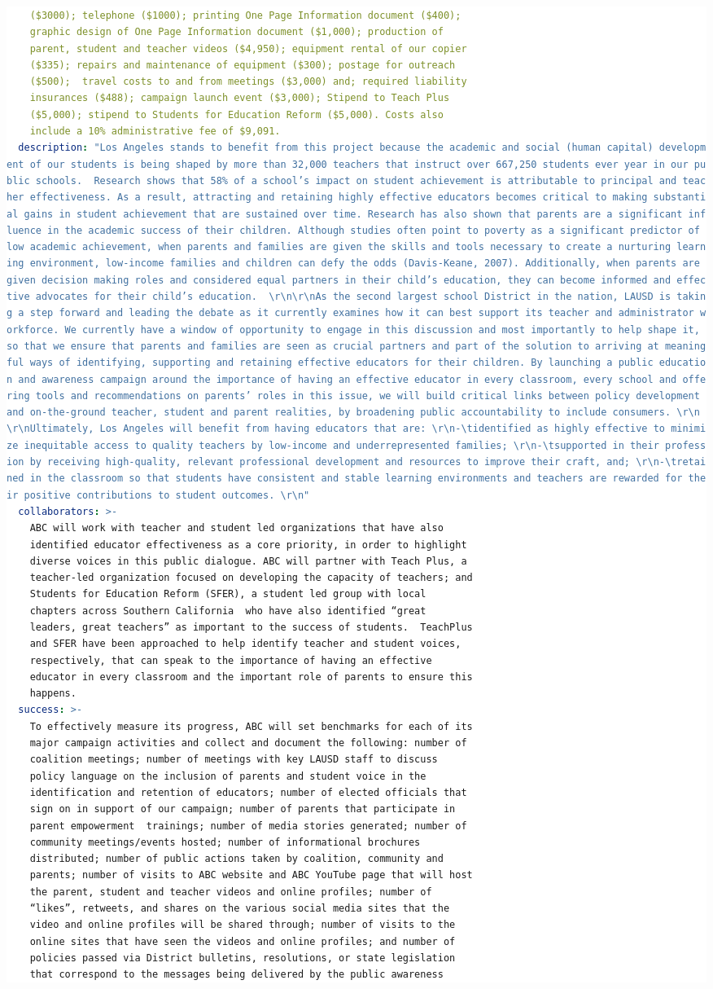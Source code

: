 ```yaml
    ($3000); telephone ($1000); printing One Page Information document ($400);
    graphic design of One Page Information document ($1,000); production of
    parent, student and teacher videos ($4,950); equipment rental of our copier
    ($335); repairs and maintenance of equipment ($300); postage for outreach
    ($500);  travel costs to and from meetings ($3,000) and; required liability
    insurances ($488); campaign launch event ($3,000); Stipend to Teach Plus
    ($5,000); stipend to Students for Education Reform ($5,000). Costs also
    include a 10% administrative fee of $9,091.  
  description: "Los Angeles stands to benefit from this project because the academic and social (human capital) development of our students is being shaped by more than 32,000 teachers that instruct over 667,250 students ever year in our public schools.  Research shows that 58% of a school’s impact on student achievement is attributable to principal and teacher effectiveness. As a result, attracting and retaining highly effective educators becomes critical to making substantial gains in student achievement that are sustained over time. Research has also shown that parents are a significant influence in the academic success of their children. Although studies often point to poverty as a significant predictor of low academic achievement, when parents and families are given the skills and tools necessary to create a nurturing learning environment, low-income families and children can defy the odds (Davis-Keane, 2007). Additionally, when parents are given decision making roles and considered equal partners in their child’s education, they can become informed and effective advocates for their child’s education.  \r\n\r\nAs the second largest school District in the nation, LAUSD is taking a step forward and leading the debate as it currently examines how it can best support its teacher and administrator workforce. We currently have a window of opportunity to engage in this discussion and most importantly to help shape it, so that we ensure that parents and families are seen as crucial partners and part of the solution to arriving at meaningful ways of identifying, supporting and retaining effective educators for their children. By launching a public education and awareness campaign around the importance of having an effective educator in every classroom, every school and offering tools and recommendations on parents’ roles in this issue, we will build critical links between policy development and on-the-ground teacher, student and parent realities, by broadening public accountability to include consumers. \r\n\r\nUltimately, Los Angeles will benefit from having educators that are: \r\n-\tidentified as highly effective to minimize inequitable access to quality teachers by low-income and underrepresented families; \r\n-\tsupported in their profession by receiving high-quality, relevant professional development and resources to improve their craft, and; \r\n-\tretained in the classroom so that students have consistent and stable learning environments and teachers are rewarded for their positive contributions to student outcomes. \r\n"
  collaborators: >-
    ABC will work with teacher and student led organizations that have also
    identified educator effectiveness as a core priority, in order to highlight
    diverse voices in this public dialogue. ABC will partner with Teach Plus, a
    teacher-led organization focused on developing the capacity of teachers; and
    Students for Education Reform (SFER), a student led group with local
    chapters across Southern California  who have also identified “great
    leaders, great teachers” as important to the success of students.  TeachPlus
    and SFER have been approached to help identify teacher and student voices,
    respectively, that can speak to the importance of having an effective
    educator in every classroom and the important role of parents to ensure this
    happens.
  success: >-
    To effectively measure its progress, ABC will set benchmarks for each of its
    major campaign activities and collect and document the following: number of
    coalition meetings; number of meetings with key LAUSD staff to discuss 
    policy language on the inclusion of parents and student voice in the
    identification and retention of educators; number of elected officials that
    sign on in support of our campaign; number of parents that participate in
    parent empowerment  trainings; number of media stories generated; number of
    community meetings/events hosted; number of informational brochures
    distributed; number of public actions taken by coalition, community and
    parents; number of visits to ABC website and ABC YouTube page that will host
    the parent, student and teacher videos and online profiles; number of
    “likes”, retweets, and shares on the various social media sites that the
    video and online profiles will be shared through; number of visits to the
    online sites that have seen the videos and online profiles; and number of
    policies passed via District bulletins, resolutions, or state legislation
    that correspond to the messages being delivered by the public awareness
```